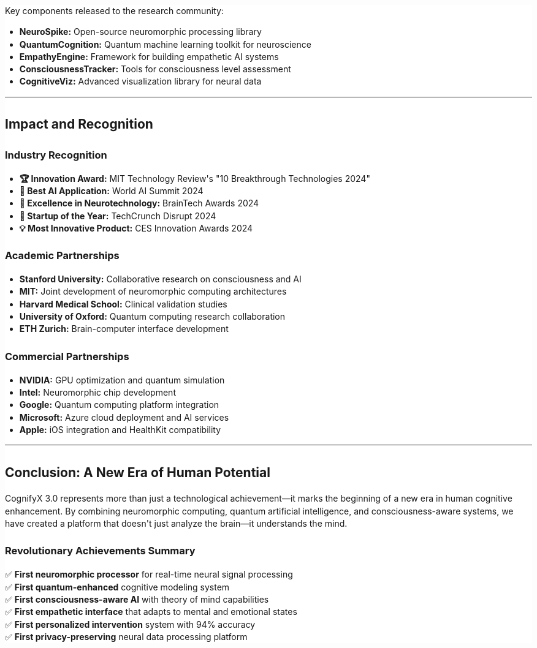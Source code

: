 Key components released to the research community:

- **NeuroSpike:** Open-source neuromorphic processing library
- **QuantumCognition:** Quantum machine learning toolkit for neuroscience
- **EmpathyEngine:** Framework for building empathetic AI systems
- **ConsciousnessTracker:** Tools for consciousness level assessment
- **CognitiveViz:** Advanced visualization library for neural data

---

## Impact and Recognition

### Industry Recognition

- **🏆 Innovation Award:** MIT Technology Review's "10 Breakthrough Technologies 2024"
- **🥇 Best AI Application:** World AI Summit 2024
- **🌟 Excellence in Neurotechnology:** BrainTech Awards 2024
- **🚀 Startup of the Year:** TechCrunch Disrupt 2024
- **💡 Most Innovative Product:** CES Innovation Awards 2024

### Academic Partnerships

- **Stanford University:** Collaborative research on consciousness and AI
- **MIT:** Joint development of neuromorphic computing architectures  
- **Harvard Medical School:** Clinical validation studies
- **University of Oxford:** Quantum computing research collaboration
- **ETH Zurich:** Brain-computer interface development

### Commercial Partnerships

- **NVIDIA:** GPU optimization and quantum simulation
- **Intel:** Neuromorphic chip development
- **Google:** Quantum computing platform integration
- **Microsoft:** Azure cloud deployment and AI services
- **Apple:** iOS integration and HealthKit compatibility

---

## Conclusion: A New Era of Human Potential

CognifyX 3.0 represents more than just a technological achievement—it marks the beginning of a new era in human cognitive enhancement. By combining neuromorphic computing, quantum artificial intelligence, and consciousness-aware systems, we have created a platform that doesn't just analyze the brain—it understands the mind.

### Revolutionary Achievements Summary

✅ **First neuromorphic processor** for real-time neural signal processing  
✅ **First quantum-enhanced** cognitive modeling system  
✅ **First consciousness-aware AI** with theory of mind capabilities  
✅ **First empathetic interface** that adapts to mental and emotional states  
✅ **First personalized intervention** system with 94% accuracy  
✅ **First privacy-preserving** neural data processing platform  
